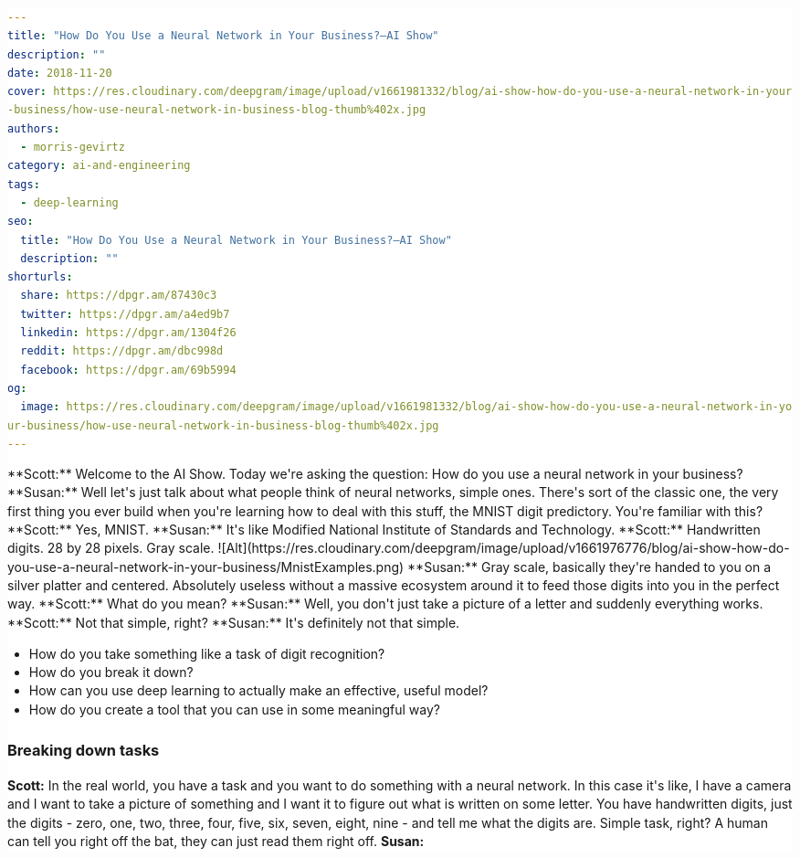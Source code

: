 ```yaml
---
title: "How Do You Use a Neural Network in Your Business?—AI Show"
description: ""
date: 2018-11-20
cover: https://res.cloudinary.com/deepgram/image/upload/v1661981332/blog/ai-show-how-do-you-use-a-neural-network-in-your-business/how-use-neural-network-in-business-blog-thumb%402x.jpg
authors:
  - morris-gevirtz
category: ai-and-engineering
tags:
  - deep-learning
seo:
  title: "How Do You Use a Neural Network in Your Business?—AI Show"
  description: ""
shorturls:
  share: https://dpgr.am/87430c3
  twitter: https://dpgr.am/a4ed9b7
  linkedin: https://dpgr.am/1304f26
  reddit: https://dpgr.am/dbc998d
  facebook: https://dpgr.am/69b5994
og:
  image: https://res.cloudinary.com/deepgram/image/upload/v1661981332/blog/ai-show-how-do-you-use-a-neural-network-in-your-business/how-use-neural-network-in-business-blog-thumb%402x.jpg
---
```


<iframe src="https://www.youtube.com/embed/L3qudM5xCv0" width="600" height="315" frameborder="0" allowfullscreen="allowfullscreen"></iframe>**Scott:** Welcome to the AI Show. Today we're asking the question: How do you use a neural network in your business? **Susan:** Well let's just talk about what people think of neural networks, simple ones. There's sort of the classic one, the very first thing you ever build when you're learning how to deal with this stuff, the MNIST digit predictory. You're familiar with this? **Scott:** Yes, MNIST. **Susan:** It's like Modified National Institute of Standards and Technology. **Scott:** Handwritten digits. 28 by 28 pixels. Gray scale. ![Alt](https://res.cloudinary.com/deepgram/image/upload/v1661976776/blog/ai-show-how-do-you-use-a-neural-network-in-your-business/MnistExamples.png) **Susan:** Gray scale, basically they're handed to you on a silver platter and centered. Absolutely useless without a massive ecosystem around it to feed those digits into you in the perfect way. **Scott:** What do you mean? **Susan:** Well, you don't just take a picture of a letter and suddenly everything works. **Scott:** Not that simple, right? **Susan:** It's definitely not that simple.

*   How do you take something like a task of digit recognition?
*   How do you break it down?
*   How can you use deep learning to actually make an effective, useful model?
*   How do you create a tool that you can use in some meaningful way?

### Breaking down tasks

**Scott:** In the real world, you have a task and you want to do something with a neural network. In this case it's like, I have a camera and I want to take a picture of something and I want it to figure out what is written on some letter. You have handwritten digits, just the digits - zero, one, two, three, four, five, six, seven, eight, nine - and tell me what the digits are. Simple task, right? A human can tell you right off the bat, they can just read them right off. **Susan:**
